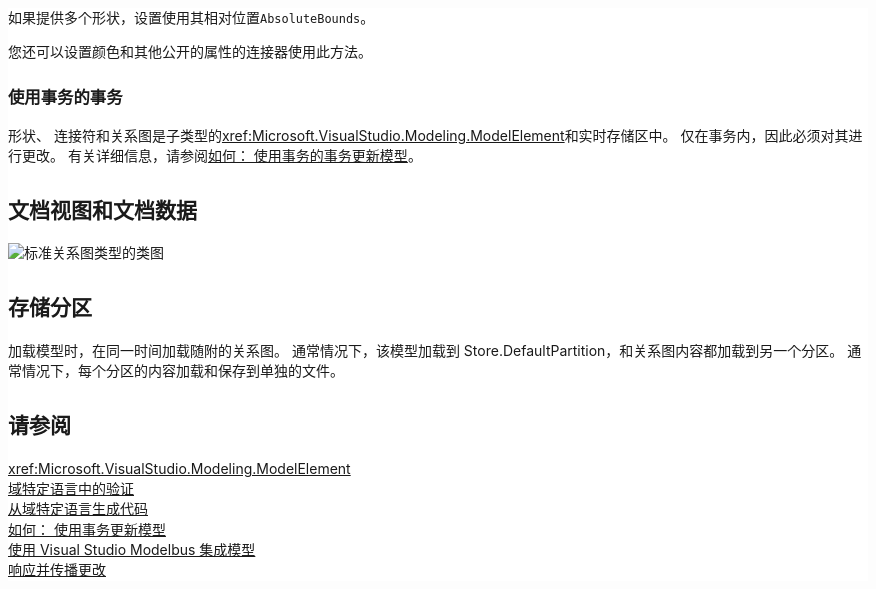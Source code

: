  如果提供多个形状，设置使用其相对位置`AbsoluteBounds`。  
  
 您还可以设置颜色和其他公开的属性的连接器使用此方法。  
  
### <a name="use-transactions"></a>使用事务的事务  
 形状、 连接符和关系图是子类型的<xref:Microsoft.VisualStudio.Modeling.ModelElement>和实时存储区中。 仅在事务内，因此必须对其进行更改。 有关详细信息，请参阅[如何： 使用事务的事务更新模型](../modeling/how-to-use-transactions-to-update-the-model.md)。  
  
##  <a name="docdata"></a> 文档视图和文档数据  
 ![标准关系图类型的类图](../modeling/media/dsldiagramsanddocs.png "DSLDiagramsandDocs")  
  
## <a name="store-partitions"></a>存储分区  
 加载模型时，在同一时间加载随附的关系图。 通常情况下，该模型加载到 Store.DefaultPartition，和关系图内容都加载到另一个分区。 通常情况下，每个分区的内容加载和保存到单独的文件。  
  
## <a name="see-also"></a>请参阅  
 <xref:Microsoft.VisualStudio.Modeling.ModelElement>   
 [域特定语言中的验证](../modeling/validation-in-a-domain-specific-language.md)   
 [从域特定语言生成代码](../modeling/generating-code-from-a-domain-specific-language.md)   
 [如何： 使用事务更新模型](../modeling/how-to-use-transactions-to-update-the-model.md)   
 [使用 Visual Studio Modelbus 集成模型](../modeling/integrating-models-by-using-visual-studio-modelbus.md)   
 [响应并传播更改](../modeling/responding-to-and-propagating-changes.md)



